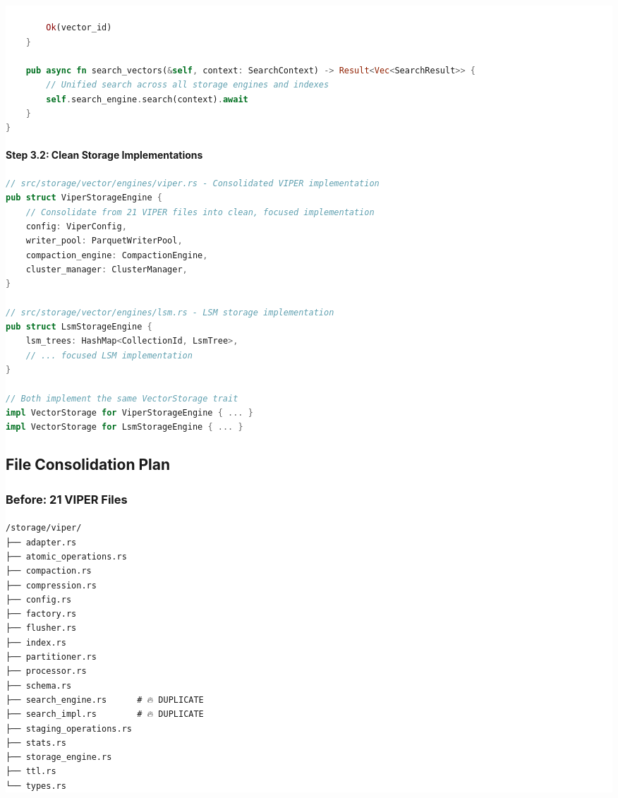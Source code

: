 ```rust
        
        Ok(vector_id)
    }
    
    pub async fn search_vectors(&self, context: SearchContext) -> Result<Vec<SearchResult>> {
        // Unified search across all storage engines and indexes
        self.search_engine.search(context).await
    }
}
```

#### Step 3.2: Clean Storage Implementations
```rust
// src/storage/vector/engines/viper.rs - Consolidated VIPER implementation
pub struct ViperStorageEngine {
    // Consolidate from 21 VIPER files into clean, focused implementation
    config: ViperConfig,
    writer_pool: ParquetWriterPool,
    compaction_engine: CompactionEngine,
    cluster_manager: ClusterManager,
}

// src/storage/vector/engines/lsm.rs - LSM storage implementation
pub struct LsmStorageEngine {
    lsm_trees: HashMap<CollectionId, LsmTree>,
    // ... focused LSM implementation
}

// Both implement the same VectorStorage trait
impl VectorStorage for ViperStorageEngine { ... }
impl VectorStorage for LsmStorageEngine { ... }
```

## File Consolidation Plan

### **Before: 21 VIPER Files**
```
/storage/viper/
├── adapter.rs
├── atomic_operations.rs  
├── compaction.rs
├── compression.rs
├── config.rs
├── factory.rs
├── flusher.rs
├── index.rs
├── partitioner.rs
├── processor.rs
├── schema.rs
├── search_engine.rs      # 🔥 DUPLICATE
├── search_impl.rs        # 🔥 DUPLICATE  
├── staging_operations.rs
├── stats.rs
├── storage_engine.rs
├── ttl.rs
└── types.rs
```
